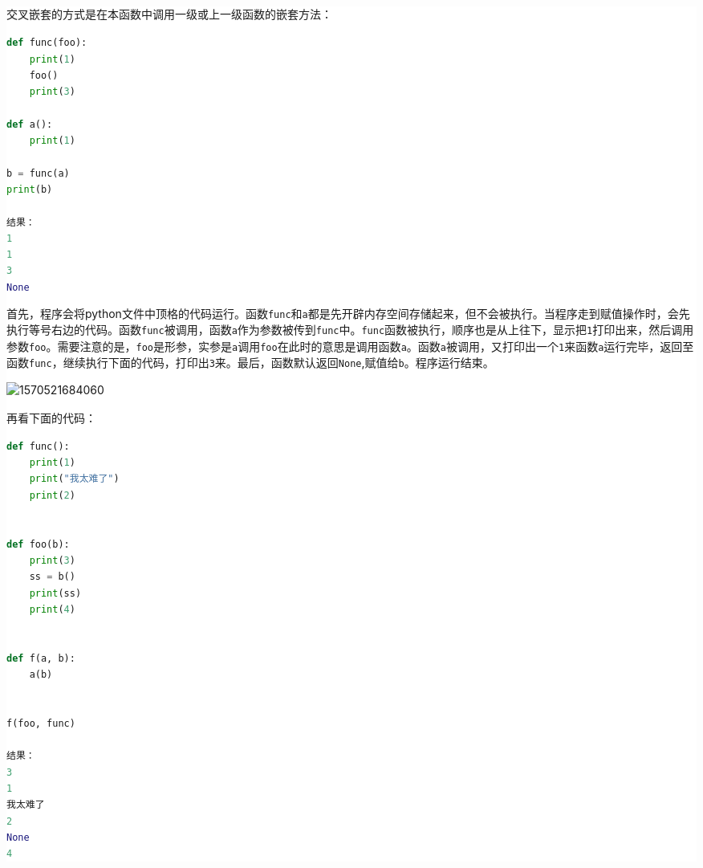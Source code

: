 交叉嵌套的方式是在本函数中调用一级或上一级函数的嵌套方法：

```python
def func(foo):
    print(1)
    foo()
    print(3)
    
def a():
    print(1)
    
b = func(a)
print(b)

结果：
1
1
3
None

```

首先，程序会将python文件中顶格的代码运行。函数`func`和`a`都是先开辟内存空间存储起来，但不会被执行。当程序走到赋值操作时，会先执行等号右边的代码。函数`func`被调用，函数`a`作为参数被传到`func`中。`func`函数被执行，顺序也是从上往下，显示把`1`打印出来，然后调用参数`foo`。需要注意的是，`foo`是形参，实参是`a`调用`foo`在此时的意思是调用函数`a`。函数`a`被调用，又打印出一个`1`来函数`a`运行完毕，返回至函数`func`，继续执行下面的代码，打印出`3`来。最后，函数默认返回`None`,赋值给`b`。程序运行结束。

![1570521684060](C:\Users\99155\Desktop\新建文件夹\python\每天计划\图片\1570521684060.png)

再看下面的代码：

```python
def func():
    print(1)
    print("我太难了")
    print(2)


def foo(b):
    print(3)
    ss = b()
    print(ss)
    print(4)


def f(a, b):
    a(b)


f(foo, func)

结果：
3
1
我太难了
2
None
4


```
